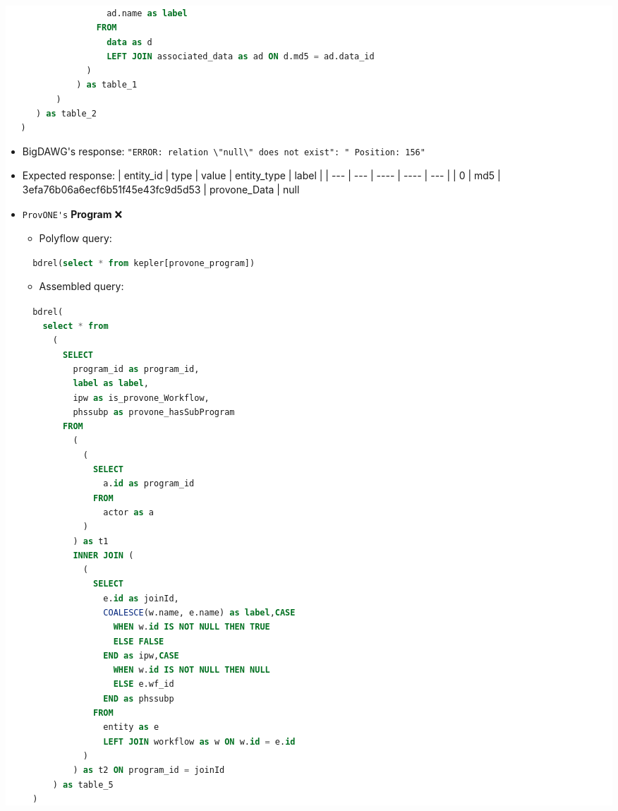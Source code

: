   ```sql
                      ad.name as label
                    FROM
                      data as d
                      LEFT JOIN associated_data as ad ON d.md5 = ad.data_id
                  )
                ) as table_1
            )
        ) as table_2
     )
  ```

  - BigDAWG's response: `"ERROR: relation \"null\" does not exist": " Position: 156"`

  - Expected response:
    | entity_id | type | value | entity_type | label |
    | --- | --- | ---- | ---- | --- |
    | 0 | md5 | 3efa76b06a6ecf6b51f45e43fc9d5d53 | provone_Data | null

- `ProvONE's` **Program** ❌

  - Polyflow query:

  ```sql
    bdrel(select * from kepler[provone_program])
  ```

  - Assembled query:

  ```sql
    bdrel(
      select * from
        (
          SELECT
            program_id as program_id,
            label as label,
            ipw as is_provone_Workflow,
            phssubp as provone_hasSubProgram
          FROM
            (
              (
                SELECT
                  a.id as program_id
                FROM
                  actor as a
              )
            ) as t1
            INNER JOIN (
              (
                SELECT
                  e.id as joinId,
                  COALESCE(w.name, e.name) as label,CASE
                    WHEN w.id IS NOT NULL THEN TRUE
                    ELSE FALSE
                  END as ipw,CASE
                    WHEN w.id IS NOT NULL THEN NULL
                    ELSE e.wf_id
                  END as phssubp
                FROM
                  entity as e
                  LEFT JOIN workflow as w ON w.id = e.id
              )
            ) as t2 ON program_id = joinId
        ) as table_5
    )
  ```
